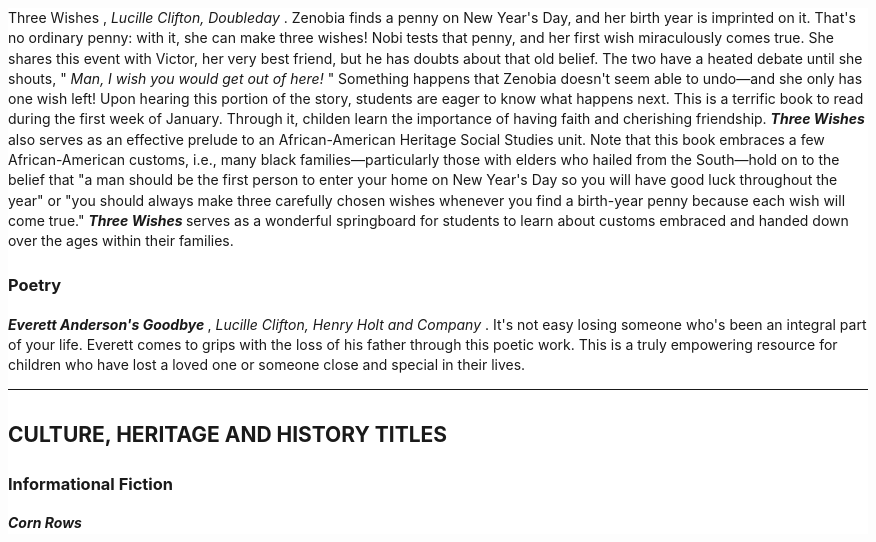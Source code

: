 Three Wishes
</b>
</i>
,
<i>
Lucille Clifton, Doubleday
</i>
. Zenobia finds a penny on New Year's Day, and her birth year is imprinted on it. That's no ordinary penny: with it, she can make three wishes! Nobi tests that penny, and her first wish miraculously comes true. She shares this event with Victor, her very best friend, but he has doubts about that old belief. The two have a heated debate until she shouts, "
<i>
Man, I wish you would get out of here!
</i>
" Something happens that Zenobia doesn't seem able to undo—and she only has one wish left! Upon hearing this portion of the story, students are eager to know what happens next. This is a terrific book to read during the first week of January. Through it, childen learn the importance of having faith and cherishing friendship.
<i>
<b>
Three Wishes
</b>
</i>
also serves as an effective prelude to an African-American Heritage Social Studies unit. Note that this book embraces a few African-American customs, i.e., many black families—particularly those with elders who hailed from the South—hold on to the belief that "a man should be the first person to enter your home on New Year's Day so you will have good luck throughout the year" or "you should always make three carefully chosen wishes whenever you find a birth-year penny because each wish will come true."
<i>
<b>
Three Wishes
</b>
</i>
serves as a wonderful springboard for students to learn about customs embraced and handed down over the ages within their families.
</p>
<h3>
Poetry
</h3>
<i>
<b>
Everett Anderson's Goodbye
</b>
</i>
,
<i>
Lucille Clifton, Henry Holt and Company
</i>
. It's not easy losing someone who's been an integral part of your life. Everett comes to grips with the loss of his father through this poetic work. This is a truly empowering resource for children who have lost a loved one or someone close and special in their lives.
<hr/>
<h2>
CULTURE, HERITAGE AND HISTORY TITLES
</h2>
<h3>
Informational Fiction
</h3>
<i>
<b>
Corn Rows
</b>
</i>